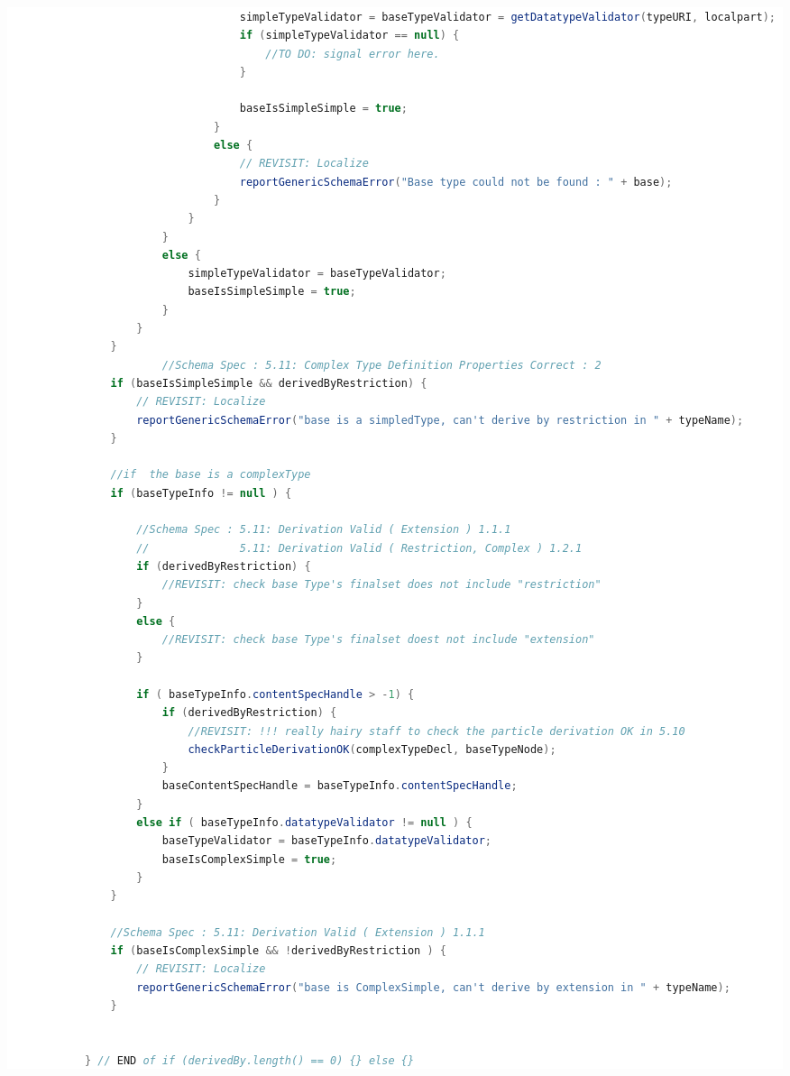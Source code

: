 ```java
                                    simpleTypeValidator = baseTypeValidator = getDatatypeValidator(typeURI, localpart);
                                    if (simpleTypeValidator == null) {
                                        //TO DO: signal error here.
                                    }

                                    baseIsSimpleSimple = true;
                                }
                                else {
                                    // REVISIT: Localize
                                    reportGenericSchemaError("Base type could not be found : " + base);
                                }
                            }
                        }
                        else {
                            simpleTypeValidator = baseTypeValidator;
                            baseIsSimpleSimple = true;
                        }
                    }
                }
                        //Schema Spec : 5.11: Complex Type Definition Properties Correct : 2
                if (baseIsSimpleSimple && derivedByRestriction) {
                    // REVISIT: Localize
                    reportGenericSchemaError("base is a simpledType, can't derive by restriction in " + typeName); 
                }

                //if  the base is a complexType
                if (baseTypeInfo != null ) {

                    //Schema Spec : 5.11: Derivation Valid ( Extension ) 1.1.1
                    //              5.11: Derivation Valid ( Restriction, Complex ) 1.2.1
                    if (derivedByRestriction) {
                        //REVISIT: check base Type's finalset does not include "restriction"
                    }
                    else {
                        //REVISIT: check base Type's finalset doest not include "extension"
                    }

                    if ( baseTypeInfo.contentSpecHandle > -1) {
                        if (derivedByRestriction) {
                            //REVISIT: !!! really hairy staff to check the particle derivation OK in 5.10
                            checkParticleDerivationOK(complexTypeDecl, baseTypeNode);
                        }
                        baseContentSpecHandle = baseTypeInfo.contentSpecHandle;
                    }
                    else if ( baseTypeInfo.datatypeValidator != null ) {
                        baseTypeValidator = baseTypeInfo.datatypeValidator;
                        baseIsComplexSimple = true;
                    }
                }

                //Schema Spec : 5.11: Derivation Valid ( Extension ) 1.1.1
                if (baseIsComplexSimple && !derivedByRestriction ) {
                    // REVISIT: Localize
                    reportGenericSchemaError("base is ComplexSimple, can't derive by extension in " + typeName);
                }


            } // END of if (derivedBy.length() == 0) {} else {}
```